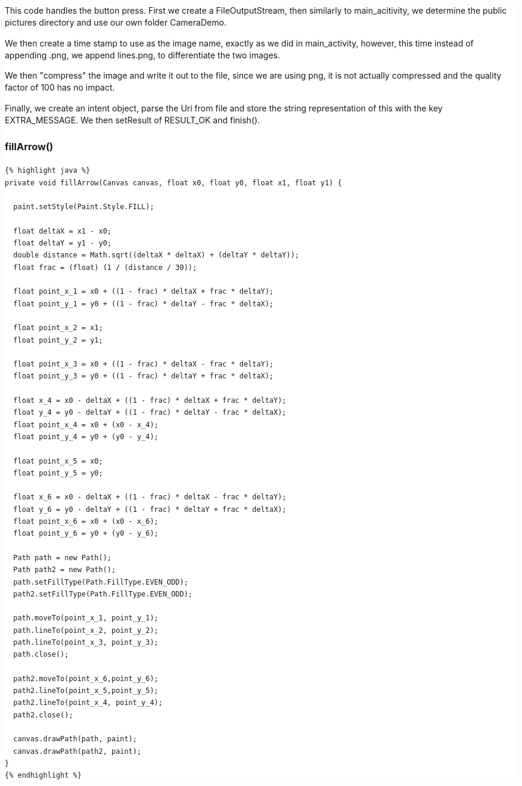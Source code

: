 
This code handles the button press. First we create a FileOutputStream, then similarly to main\_acitivity, we determine the public pictures directory and use our own folder CameraDemo.

We then create a time stamp to use as the image name, exactly as we did in main\_activity, however, this time instead of appending .png, we append lines.png, to differentiate the two images.

We then &quot;compress&quot; the image and write it out to the file, since we are using png, it is not actually compressed and the quality factor of 100 has no impact.

Finally, we create an intent object, parse the Uri from file and store the string representation of this with the key EXTRA\_MESSAGE. We then setResult of RESULT\_OK and finish().

### fillArrow()

    {% highlight java %}
    private void fillArrow(Canvas canvas, float x0, float y0, float x1, float y1) {

      paint.setStyle(Paint.Style.FILL);

      float deltaX = x1 - x0;
      float deltaY = y1 - y0;
      double distance = Math.sqrt((deltaX * deltaX) + (deltaY * deltaY));
      float frac = (float) (1 / (distance / 30));

      float point_x_1 = x0 + ((1 - frac) * deltaX + frac * deltaY);
      float point_y_1 = y0 + ((1 - frac) * deltaY - frac * deltaX);

      float point_x_2 = x1;
      float point_y_2 = y1;

      float point_x_3 = x0 + ((1 - frac) * deltaX - frac * deltaY);
      float point_y_3 = y0 + ((1 - frac) * deltaY + frac * deltaX);

      float x_4 = x0 - deltaX + ((1 - frac) * deltaX + frac * deltaY);
      float y_4 = y0 - deltaY + ((1 - frac) * deltaY - frac * deltaX);
      float point_x_4 = x0 + (x0 - x_4);
      float point_y_4 = y0 + (y0 - y_4);

      float point_x_5 = x0;
      float point_y_5 = y0;

      float x_6 = x0 - deltaX + ((1 - frac) * deltaX - frac * deltaY);
      float y_6 = y0 - deltaY + ((1 - frac) * deltaY + frac * deltaX);
      float point_x_6 = x0 + (x0 - x_6);
      float point_y_6 = y0 + (y0 - y_6);

      Path path = new Path();
      Path path2 = new Path();
      path.setFillType(Path.FillType.EVEN_ODD);
      path2.setFillType(Path.FillType.EVEN_ODD);

      path.moveTo(point_x_1, point_y_1);
      path.lineTo(point_x_2, point_y_2);
      path.lineTo(point_x_3, point_y_3);
      path.close();

      path2.moveTo(point_x_6,point_y_6);
      path2.lineTo(point_x_5,point_y_5);
      path2.lineTo(point_x_4, point_y_4);
      path2.close();

      canvas.drawPath(path, paint);
      canvas.drawPath(path2, paint);
    }
    {% endhighlight %}
